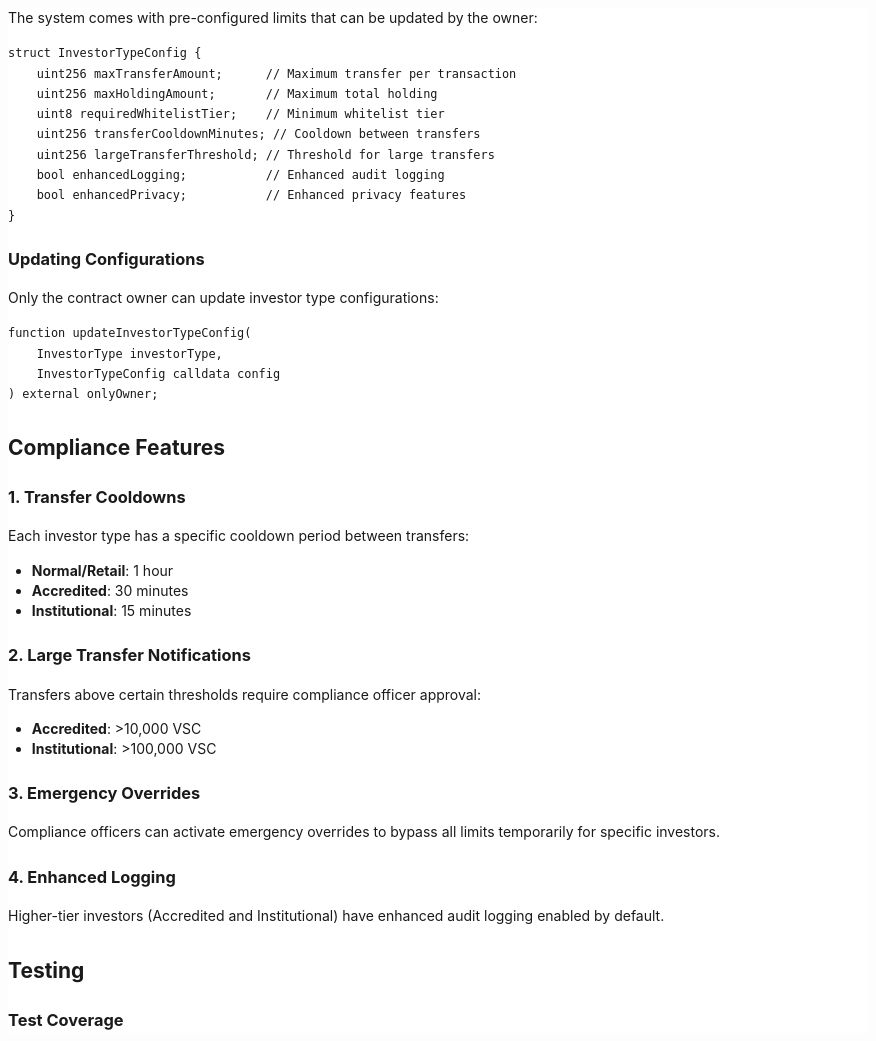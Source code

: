 The system comes with pre-configured limits that can be updated by the owner:

```solidity
struct InvestorTypeConfig {
    uint256 maxTransferAmount;      // Maximum transfer per transaction
    uint256 maxHoldingAmount;       // Maximum total holding
    uint8 requiredWhitelistTier;    // Minimum whitelist tier
    uint256 transferCooldownMinutes; // Cooldown between transfers
    uint256 largeTransferThreshold; // Threshold for large transfers
    bool enhancedLogging;           // Enhanced audit logging
    bool enhancedPrivacy;           // Enhanced privacy features
}
```

### Updating Configurations

Only the contract owner can update investor type configurations:

```solidity
function updateInvestorTypeConfig(
    InvestorType investorType,
    InvestorTypeConfig calldata config
) external onlyOwner;
```

## Compliance Features

### 1. Transfer Cooldowns

Each investor type has a specific cooldown period between transfers:
- **Normal/Retail**: 1 hour
- **Accredited**: 30 minutes  
- **Institutional**: 15 minutes

### 2. Large Transfer Notifications

Transfers above certain thresholds require compliance officer approval:
- **Accredited**: >10,000 VSC
- **Institutional**: >100,000 VSC

### 3. Emergency Overrides

Compliance officers can activate emergency overrides to bypass all limits temporarily for specific investors.

### 4. Enhanced Logging

Higher-tier investors (Accredited and Institutional) have enhanced audit logging enabled by default.

## Testing

### Test Coverage
